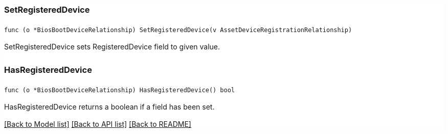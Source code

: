 ### SetRegisteredDevice

`func (o *BiosBootDeviceRelationship) SetRegisteredDevice(v AssetDeviceRegistrationRelationship)`

SetRegisteredDevice sets RegisteredDevice field to given value.

### HasRegisteredDevice

`func (o *BiosBootDeviceRelationship) HasRegisteredDevice() bool`

HasRegisteredDevice returns a boolean if a field has been set.


[[Back to Model list]](../README.md#documentation-for-models) [[Back to API list]](../README.md#documentation-for-api-endpoints) [[Back to README]](../README.md)


